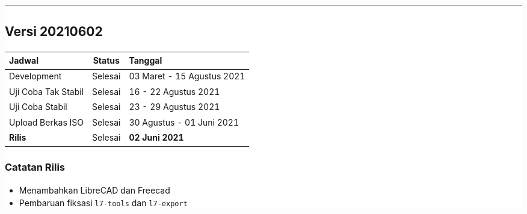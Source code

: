 ***

## Versi 20210602
| **Jadwal**          | **Status** | **Tanggal**                |
| :------------------ | :--------: | :------------------------- |
| Development         |  Selesai   | 03 Maret - 15 Agustus 2021 |
| Uji Coba Tak Stabil |  Selesai   | 16 - 22 Agustus 2021       |
| Uji Coba Stabil     |  Selesai   | 23 - 29 Agustus 2021       |
| Upload Berkas ISO   |  Selesai   | 30 Agustus - 01 Juni 2021  |
| **Rilis**           |  Selesai   | **02 Juni 2021**           |

### Catatan Rilis

* Menambahkan LibreCAD dan Freecad
* Pembaruan fiksasi `l7-tools` dan `l7-export`

[panduan]:https://wiki.langitketujuh.id
[pulseaudio]:https://wiki.langitketujuh.id/konfigurasi/multimedia/pulseaudio.html
[sesi desktop]:https://wiki.langitketujuh.id/konfigurasi/kde/sesi-desktop.html
[2 server]:https://wiki.langitketujuh.id/konfigurasi/server.html
[carla]:https://wiki.langitketujuh.id/aplikasi/audio/carla.html
[cadence]:https://wiki.langitketujuh.id/aplikasi/audio/cadence.html
[goxel]:https://wiki.langitketujuh.id/aplikasi/animasi/goxel.html
[printer]:https://wiki.langitketujuh.id/konfigurasi/driver/printer/index.html
[brother]:https://wiki.langitketujuh.id/konfigurasi/driver/printer/brother.html
[canon]:https://wiki.langitketujuh.id/konfigurasi/driver/printer/canon.html
[epson]:https://wiki.langitketujuh.id/konfigurasi/driver/printer/epson.html
[HP]:https://wiki.langitketujuh.id/konfigurasi/driver/printer/hp.html
[open printing]:https://wiki.langitketujuh.id/konfigurasi/driver/printer/open-printing.html
[runit init]:https://wiki.langitketujuh.id/konfigurasi/layanan/sv.html#daftar-layanan-yang-aktif
[mengkonfigurasi touchpad]:https://wiki.langitketujuh.id/konfigurasi/kde/pengaturan-sistem.html#mengaktifkan-tap-to-click
